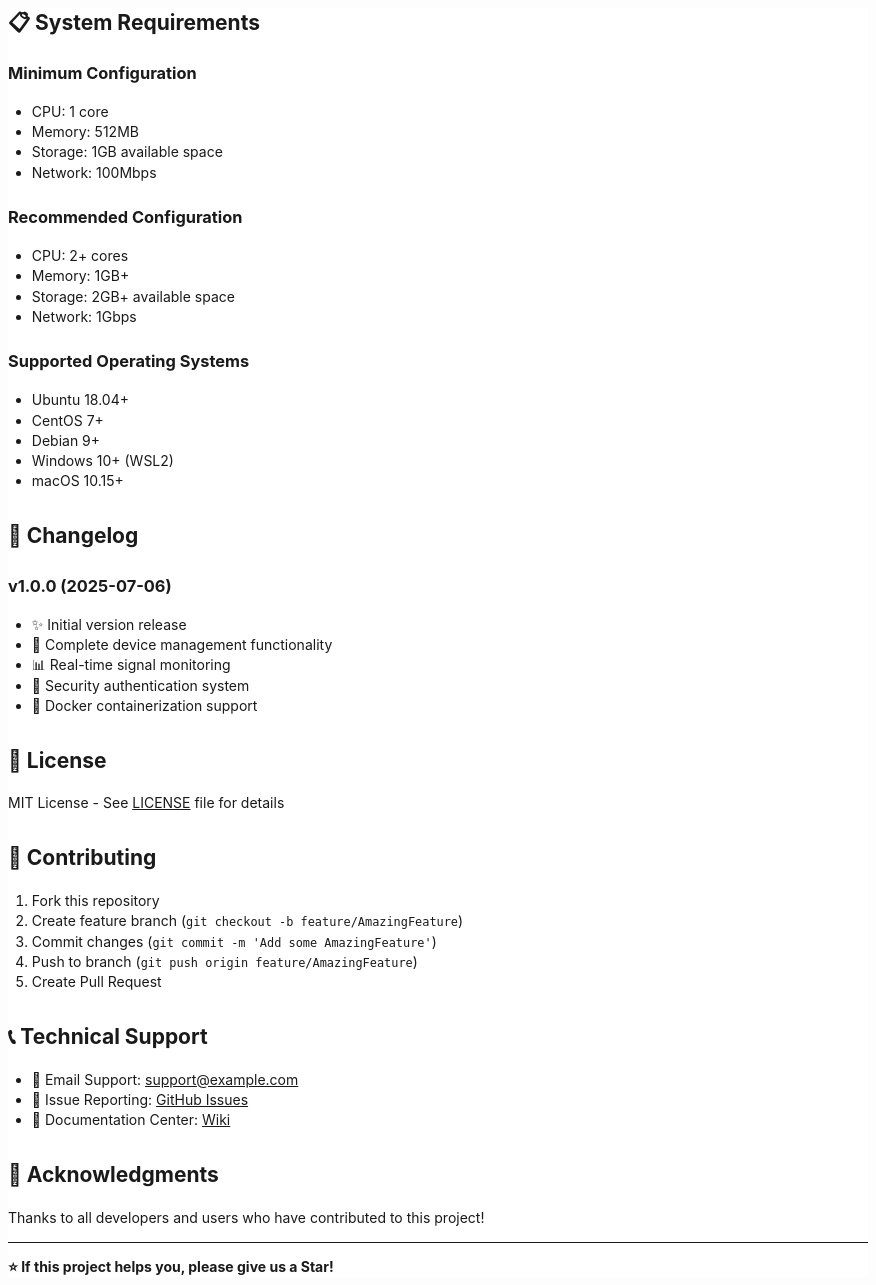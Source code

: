 ## 📋 System Requirements

### Minimum Configuration
- CPU: 1 core
- Memory: 512MB
- Storage: 1GB available space
- Network: 100Mbps

### Recommended Configuration
- CPU: 2+ cores
- Memory: 1GB+
- Storage: 2GB+ available space
- Network: 1Gbps

### Supported Operating Systems
- Ubuntu 18.04+
- CentOS 7+
- Debian 9+
- Windows 10+ (WSL2)
- macOS 10.15+

## 🔄 Changelog

### v1.0.0 (2025-07-06)
- ✨ Initial version release
- 🎯 Complete device management functionality
- 📊 Real-time signal monitoring
- 🔐 Security authentication system
- 🐳 Docker containerization support

## 📄 License

MIT License - See [LICENSE](LICENSE) file for details

## 🤝 Contributing

1. Fork this repository
2. Create feature branch (`git checkout -b feature/AmazingFeature`)
3. Commit changes (`git commit -m 'Add some AmazingFeature'`)
4. Push to branch (`git push origin feature/AmazingFeature`)
5. Create Pull Request

## 📞 Technical Support

- 📧 Email Support: support@example.com
- 🐛 Issue Reporting: [GitHub Issues](https://github.com/your-repo/issues)
- 📖 Documentation Center: [Wiki](https://github.com/your-repo/wiki)

## 🙏 Acknowledgments

Thanks to all developers and users who have contributed to this project!

---

**⭐ If this project helps you, please give us a Star!**
